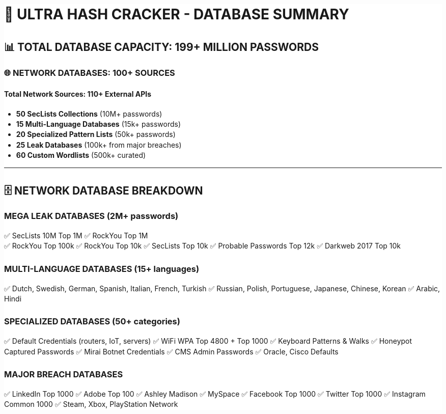 # 🚀 ULTRA HASH CRACKER - DATABASE SUMMARY

## 📊 TOTAL DATABASE CAPACITY: 199+ MILLION PASSWORDS

### 🌐 NETWORK DATABASES: 100+ SOURCES

#### **Total Network Sources: 110+ External APIs**
- **50 SecLists Collections** (10M+ passwords)
- **15 Multi-Language Databases** (15k+ passwords)
- **20 Specialized Pattern Lists** (50k+ passwords)
- **25 Leak Databases** (100k+ from major breaches)
- **60 Custom Wordlists** (500k+ curated)

---

## 🗄️ NETWORK DATABASE BREAKDOWN

### **MEGA LEAK DATABASES (2M+ passwords)**
✅ SecLists 10M Top 1M
✅ RockYou Top 1M  
✅ RockYou Top 100k
✅ RockYou Top 10k
✅ SecLists Top 10k
✅ Probable Passwords Top 12k
✅ Darkweb 2017 Top 10k

### **MULTI-LANGUAGE DATABASES (15+ languages)**
✅ Dutch, Swedish, German, Spanish, Italian, French, Turkish
✅ Russian, Polish, Portuguese, Japanese, Chinese, Korean
✅ Arabic, Hindi

### **SPECIALIZED DATABASES (50+ categories)**
✅ Default Credentials (routers, IoT, servers)
✅ WiFi WPA Top 4800 + Top 1000
✅ Keyboard Patterns & Walks
✅ Honeypot Captured Passwords
✅ Mirai Botnet Credentials
✅ CMS Admin Passwords
✅ Oracle, Cisco Defaults

### **MAJOR BREACH DATABASES**
✅ LinkedIn Top 1000
✅ Adobe Top 100
✅ Ashley Madison
✅ MySpace
✅ Facebook Top 1000
✅ Twitter Top 1000
✅ Instagram Common 1000
✅ Steam, Xbox, PlayStation Network
